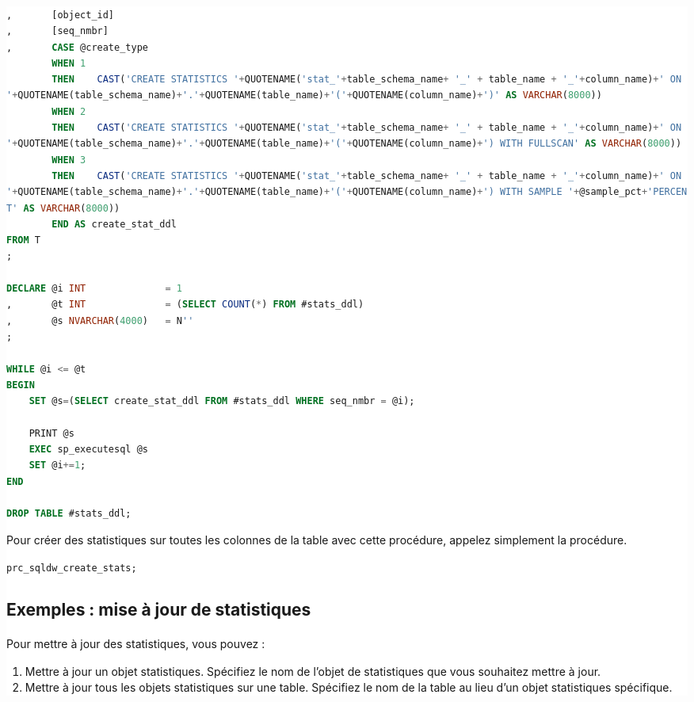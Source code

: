 ```sql
,       [object_id]
,       [seq_nmbr]
,       CASE @create_type
        WHEN 1
        THEN    CAST('CREATE STATISTICS '+QUOTENAME('stat_'+table_schema_name+ '_' + table_name + '_'+column_name)+' ON '+QUOTENAME(table_schema_name)+'.'+QUOTENAME(table_name)+'('+QUOTENAME(column_name)+')' AS VARCHAR(8000))
        WHEN 2
        THEN    CAST('CREATE STATISTICS '+QUOTENAME('stat_'+table_schema_name+ '_' + table_name + '_'+column_name)+' ON '+QUOTENAME(table_schema_name)+'.'+QUOTENAME(table_name)+'('+QUOTENAME(column_name)+') WITH FULLSCAN' AS VARCHAR(8000))
        WHEN 3
        THEN    CAST('CREATE STATISTICS '+QUOTENAME('stat_'+table_schema_name+ '_' + table_name + '_'+column_name)+' ON '+QUOTENAME(table_schema_name)+'.'+QUOTENAME(table_name)+'('+QUOTENAME(column_name)+') WITH SAMPLE '+@sample_pct+'PERCENT' AS VARCHAR(8000))
        END AS create_stat_ddl
FROM T
;

DECLARE @i INT              = 1
,       @t INT              = (SELECT COUNT(*) FROM #stats_ddl)
,       @s NVARCHAR(4000)   = N''
;

WHILE @i <= @t
BEGIN
    SET @s=(SELECT create_stat_ddl FROM #stats_ddl WHERE seq_nmbr = @i);

    PRINT @s
    EXEC sp_executesql @s
    SET @i+=1;
END

DROP TABLE #stats_ddl;
```

Pour créer des statistiques sur toutes les colonnes de la table avec cette procédure, appelez simplement la procédure.

```sql
prc_sqldw_create_stats;
```

## <a name="examples-update-statistics"></a>Exemples : mise à jour de statistiques

Pour mettre à jour des statistiques, vous pouvez :

1. Mettre à jour un objet statistiques. Spécifiez le nom de l’objet de statistiques que vous souhaitez mettre à jour.
2. Mettre à jour tous les objets statistiques sur une table. Spécifiez le nom de la table au lieu d’un objet statistiques spécifique.


[Vue d’ensemble]: ./sql-data-warehouse-tables-overview.md
[Types de données]: ./sql-data-warehouse-tables-data-types.md
[Distribuer]: ./sql-data-warehouse-tables-distribute.md
[Index]: ./sql-data-warehouse-tables-index.md
[Partition]: ./sql-data-warehouse-tables-partition.md
[Statistiques]: ./sql-data-warehouse-tables-statistics.md
[Temporaire]: ./sql-data-warehouse-tables-temporary.md
[Entrepôt de données SQL meilleures pratiques]: ./sql-data-warehouse-best-practices.md
[Estimation de la cardinalité]: https://msdn.microsoft.com/library/dn600374.aspx
[CRÉER DES STATISTIQUES]: https://msdn.microsoft.com/library/ms188038.aspx
[Statistiques]: https://msdn.microsoft.com/library/ms190397.aspx
[FONCTION STATS_DATE]: https://msdn.microsoft.com/library/ms190330.aspx
[Sys.Columns]: https://msdn.microsoft.com/library/ms176106.aspx
[Sys.Objects]: https://msdn.microsoft.com/library/ms190324.aspx
[Sys.Schemas]: https://msdn.microsoft.com/library/ms190324.aspx
[Sys.stats]: https://msdn.microsoft.com/library/ms177623.aspx
[Sys.stats_columns]: https://msdn.microsoft.com/library/ms187340.aspx
[Sys.tables]: https://msdn.microsoft.com/library/ms187406.aspx
[Sys.table_types]: https://msdn.microsoft.com/library/bb510623.aspx
[METTRE À JOUR LES STATISTIQUES]: https://msdn.microsoft.com/library/ms187348.aspx
